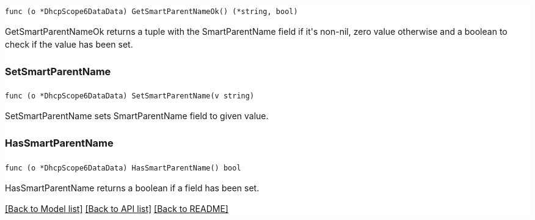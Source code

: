 `func (o *DhcpScope6DataData) GetSmartParentNameOk() (*string, bool)`

GetSmartParentNameOk returns a tuple with the SmartParentName field if it's non-nil, zero value otherwise
and a boolean to check if the value has been set.

### SetSmartParentName

`func (o *DhcpScope6DataData) SetSmartParentName(v string)`

SetSmartParentName sets SmartParentName field to given value.

### HasSmartParentName

`func (o *DhcpScope6DataData) HasSmartParentName() bool`

HasSmartParentName returns a boolean if a field has been set.


[[Back to Model list]](../README.md#documentation-for-models) [[Back to API list]](../README.md#documentation-for-api-endpoints) [[Back to README]](../README.md)


